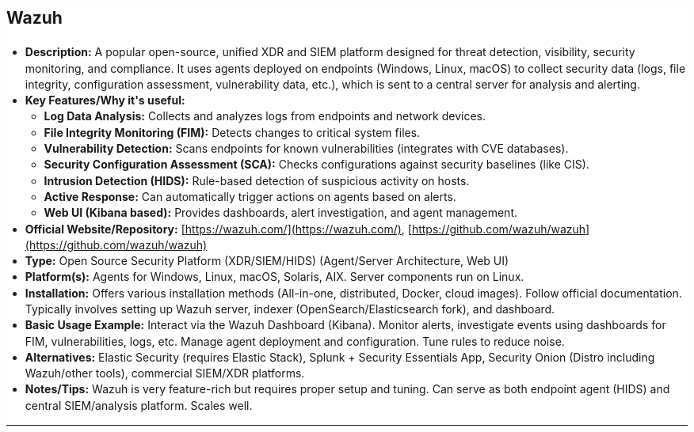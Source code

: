 
## Wazuh

* **Description:** A popular open-source, unified XDR and SIEM platform designed for threat detection, visibility, security monitoring, and compliance. It uses agents deployed on endpoints (Windows, Linux, macOS) to collect security data (logs, file integrity, configuration assessment, vulnerability data, etc.), which is sent to a central server for analysis and alerting.
* **Key Features/Why it's useful:**
    * **Log Data Analysis:** Collects and analyzes logs from endpoints and network devices.
    * **File Integrity Monitoring (FIM):** Detects changes to critical system files.
    * **Vulnerability Detection:** Scans endpoints for known vulnerabilities (integrates with CVE databases).
    * **Security Configuration Assessment (SCA):** Checks configurations against security baselines (like CIS).
    * **Intrusion Detection (HIDS):** Rule-based detection of suspicious activity on hosts.
    * **Active Response:** Can automatically trigger actions on agents based on alerts.
    * **Web UI (Kibana based):** Provides dashboards, alert investigation, and agent management.
* **Official Website/Repository:** [https://wazuh.com/](https://wazuh.com/), [https://github.com/wazuh/wazuh](https://github.com/wazuh/wazuh)
* **Type:** Open Source Security Platform (XDR/SIEM/HIDS) (Agent/Server Architecture, Web UI)
* **Platform(s):** Agents for Windows, Linux, macOS, Solaris, AIX. Server components run on Linux.
* **Installation:** Offers various installation methods (All-in-one, distributed, Docker, cloud images). Follow official documentation. Typically involves setting up Wazuh server, indexer (OpenSearch/Elasticsearch fork), and dashboard.
* **Basic Usage Example:** Interact via the Wazuh Dashboard (Kibana). Monitor alerts, investigate events using dashboards for FIM, vulnerabilities, logs, etc. Manage agent deployment and configuration. Tune rules to reduce noise.
* **Alternatives:** Elastic Security (requires Elastic Stack), Splunk + Security Essentials App, Security Onion (Distro including Wazuh/other tools), commercial SIEM/XDR platforms.
* **Notes/Tips:** Wazuh is very feature-rich but requires proper setup and tuning. Can serve as both endpoint agent (HIDS) and central SIEM/analysis platform. Scales well.

---